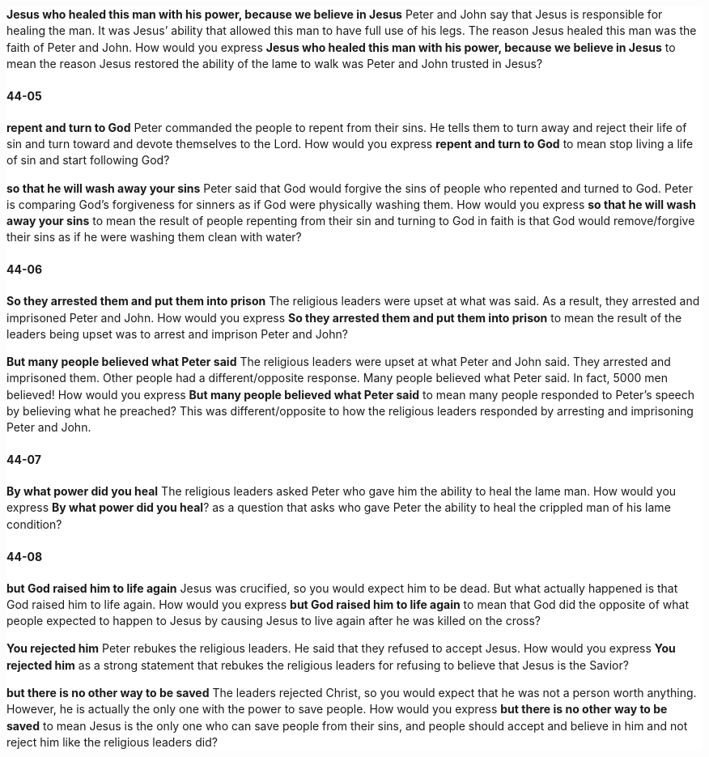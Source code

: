 **Jesus who healed this man with his power, because we believe in Jesus** Peter and John say that Jesus is responsible for healing the man. It was Jesus’ ability that allowed this man to have full use of his legs. The reason Jesus healed this man was the faith of Peter and John. How would you express **Jesus who healed this man with his power, because we believe in Jesus** to mean the reason Jesus restored the ability of the lame to walk was Peter and John trusted in Jesus?

#### 44-05

**repent and turn to God** Peter commanded the people to repent from their sins. He tells them to turn away and reject their life of sin and turn toward and devote themselves to the Lord. How would you express **repent and turn to God** to mean stop living a life of sin and start following God?

**so that he will wash away your sins** Peter said that God would forgive the sins of people who repented and turned to God. Peter is comparing God’s forgiveness for sinners as if God were physically washing them. How would you express **so that he will wash away your sins** to mean the result of people repenting from their sin and turning to God in faith is that God would remove/forgive their sins as if he were washing them clean with water?

#### 44-06

**So they arrested them and put them into prison** The religious leaders were upset at what was said. As a result, they arrested and imprisoned Peter and John. How would you express **So they arrested them and put them into prison** to mean the result of the leaders being upset was to arrest and imprison Peter and John?

**But many people believed what Peter said** The religious leaders were upset at what Peter and John said. They arrested and imprisoned them. Other people had a different/opposite response. Many people believed what Peter said. In fact, 5000 men believed! How would you express **But many people believed what Peter said** to mean many people responded to Peter’s speech by believing what he preached? This was different/opposite to how the religious leaders responded by arresting and imprisoning Peter and John.

#### 44-07

**By what power did you heal** The religious leaders asked Peter who gave him the ability to heal the lame man. How would you express **By what power did you heal**? as a question that asks who gave Peter the ability to heal the crippled man of his lame condition?

#### 44-08

**but God raised him to life again** Jesus was crucified, so you would expect him to be dead. But what actually happened is that God raised him to life again. How would you express **but God raised him to life again** to mean that God did the opposite of what people expected to happen to Jesus by causing Jesus to live again after he was killed on the cross?

**You rejected him** Peter rebukes the religious leaders. He said that they refused to accept Jesus. How would you express **You rejected him** as a strong statement that rebukes the religious leaders for refusing to believe that Jesus is the Savior?

**but there is no other way to be saved** The leaders rejected Christ, so you would expect that he was not a person worth anything. However, he is actually the only one with the power to save people. How would you express **but there is no other way to be saved** to mean Jesus is the only one who can save people from their sins, and people should accept and believe in him and not reject him like the religious leaders did?
